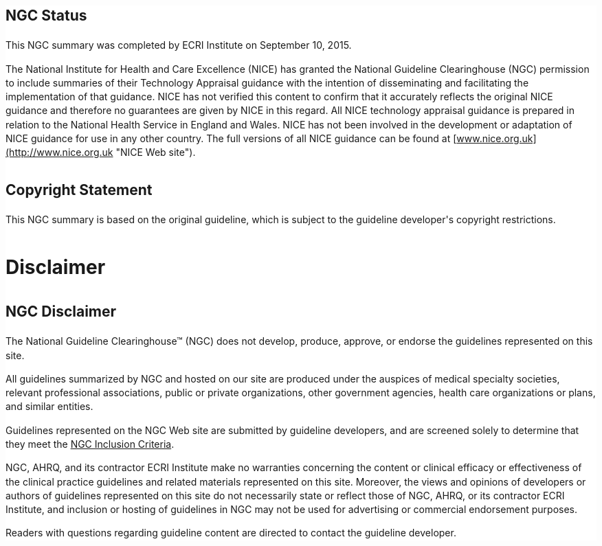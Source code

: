 ## NGC Status



This NGC summary was completed by ECRI Institute on September 10, 2015.

The National Institute for Health and Care Excellence (NICE) has granted the National Guideline Clearinghouse (NGC) permission to include summaries of their Technology Appraisal guidance with the intention of disseminating and facilitating the implementation of that guidance. NICE has not verified this content to confirm that it accurately reflects the original NICE guidance and therefore no guarantees are given by NICE in this regard. All NICE technology appraisal guidance is prepared in relation to the National Health Service in England and Wales. NICE has not been involved in the development or adaptation of NICE guidance for use in any other country. The full versions of all NICE guidance can be found at [www.nice.org.uk](http://www.nice.org.uk "NICE Web site").

## Copyright Statement



This NGC summary is based on the original guideline, which is subject to the guideline developer's copyright restrictions.

# Disclaimer

## NGC Disclaimer



The National Guideline Clearinghouse™ (NGC) does not develop, produce, approve, or endorse the guidelines represented on this site.

All guidelines summarized by NGC and hosted on our site are produced under the auspices of medical specialty societies, relevant professional associations, public or private organizations, other government agencies, health care organizations or plans, and similar entities.

Guidelines represented on the NGC Web site are submitted by guideline developers, and are screened solely to determine that they meet the [NGC Inclusion Criteria](/help-and-about/summaries/inclusion-criteria).

NGC, AHRQ, and its contractor ECRI Institute make no warranties concerning the content or clinical efficacy or effectiveness of the clinical practice guidelines and related materials represented on this site. Moreover, the views and opinions of developers or authors of guidelines represented on this site do not necessarily state or reflect those of NGC, AHRQ, or its contractor ECRI Institute, and inclusion or hosting of guidelines in NGC may not be used for advertising or commercial endorsement purposes.

Readers with questions regarding guideline content are directed to contact the guideline developer.


